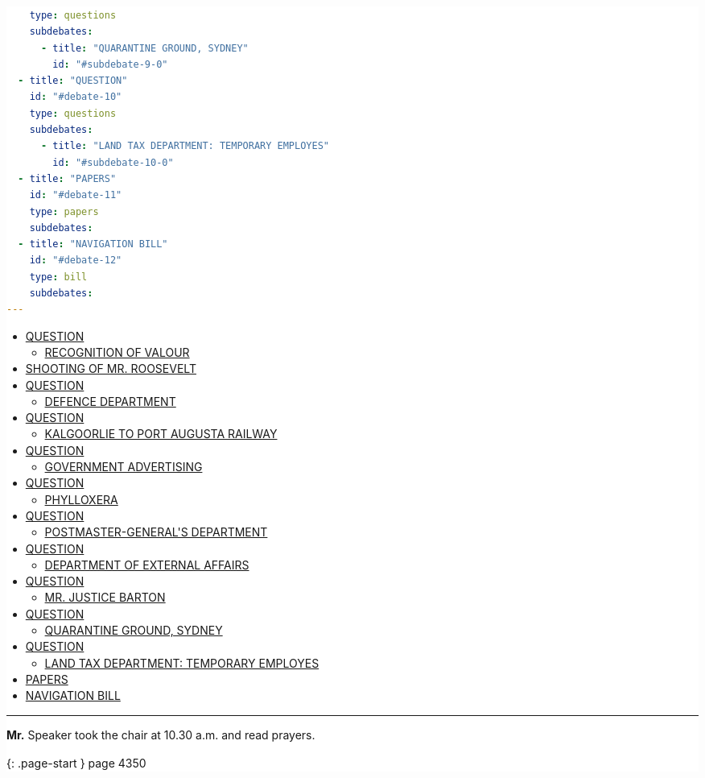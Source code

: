```yaml
    type: questions
    subdebates:
      - title: "QUARANTINE GROUND, SYDNEY"
        id: "#subdebate-9-0"
  - title: "QUESTION"
    id: "#debate-10"
    type: questions
    subdebates:
      - title: "LAND TAX DEPARTMENT: TEMPORARY EMPLOYES"
        id: "#subdebate-10-0"
  - title: "PAPERS"
    id: "#debate-11"
    type: papers
    subdebates:
  - title: "NAVIGATION BILL"
    id: "#debate-12"
    type: bill
    subdebates:
---
```


* [QUESTION](#debate-0)
    * [RECOGNITION OF VALOUR](#subdebate-0-0)
* [SHOOTING OF MR. ROOSEVELT](#debate-1)
* [QUESTION](#debate-2)
    * [DEFENCE DEPARTMENT](#subdebate-2-0)
* [QUESTION](#debate-3)
    * [KALGOORLIE TO PORT AUGUSTA RAILWAY](#subdebate-3-0)
* [QUESTION](#debate-4)
    * [GOVERNMENT ADVERTISING](#subdebate-4-0)
* [QUESTION](#debate-5)
    * [PHYLLOXERA](#subdebate-5-0)
* [QUESTION](#debate-6)
    * [POSTMASTER-GENERAL'S DEPARTMENT](#subdebate-6-0)
* [QUESTION](#debate-7)
    * [DEPARTMENT OF EXTERNAL AFFAIRS](#subdebate-7-0)
* [QUESTION](#debate-8)
    * [MR. JUSTICE BARTON](#subdebate-8-0)
* [QUESTION](#debate-9)
    * [QUARANTINE GROUND, SYDNEY](#subdebate-9-0)
* [QUESTION](#debate-10)
    * [LAND TAX DEPARTMENT: TEMPORARY EMPLOYES](#subdebate-10-0)
* [PAPERS](#debate-11)
* [NAVIGATION BILL](#debate-12)


----


 **Mr.** Speaker  took the chair at  10.30  a.m. and read prayers. 

{: .page-start }
page 4350
